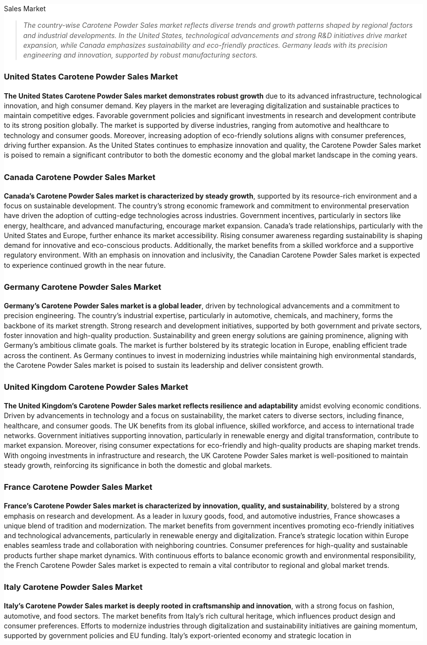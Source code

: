 Sales Market<br /></span></h1><blockquote><p><em><span class="">The country-wise Carotene Powder Sales market reflects diverse trends and growth patterns shaped by regional factors and industrial developments. In the United States, technological advancements and strong R&amp;D initiatives drive market expansion, while Canada emphasizes sustainability and eco-friendly practices. Germany leads with its precision engineering and innovation, supported by robust manufacturing sectors.</span></em></p></blockquote><h3><strong>United States Carotene Powder Sales Market</strong></h3><p><strong>The United States Carotene Powder Sales market demonstrates robust growth</strong> due to its advanced infrastructure, technological innovation, and high consumer demand. Key players in the market are leveraging digitalization and sustainable practices to maintain competitive edges. Favorable government policies and significant investments in research and development contribute to its strong position globally. The market is supported by diverse industries, ranging from automotive and healthcare to technology and consumer goods. Moreover, increasing adoption of eco-friendly solutions aligns with consumer preferences, driving further expansion. As the United States continues to emphasize innovation and quality, the Carotene Powder Sales market is poised to remain a significant contributor to both the domestic economy and the global market landscape in the coming years.</p><h3><strong>Canada Carotene Powder Sales Market</strong></h3><p><strong>Canada&rsquo;s Carotene Powder Sales market is characterized by steady growth</strong>, supported by its resource-rich environment and a focus on sustainable development. The country&rsquo;s strong economic framework and commitment to environmental preservation have driven the adoption of cutting-edge technologies across industries. Government incentives, particularly in sectors like energy, healthcare, and advanced manufacturing, encourage market expansion. Canada&rsquo;s trade relationships, particularly with the United States and Europe, further enhance its market accessibility. Rising consumer awareness regarding sustainability is shaping demand for innovative and eco-conscious products. Additionally, the market benefits from a skilled workforce and a supportive regulatory environment. With an emphasis on innovation and inclusivity, the Canadian Carotene Powder Sales market is expected to experience continued growth in the near future.</p><h3><strong>Germany Carotene Powder Sales Market</strong></h3><p><strong>Germany&rsquo;s Carotene Powder Sales market is a global leader</strong>, driven by technological advancements and a commitment to precision engineering. The country&rsquo;s industrial expertise, particularly in automotive, chemicals, and machinery, forms the backbone of its market strength. Strong research and development initiatives, supported by both government and private sectors, foster innovation and high-quality production. Sustainability and green energy solutions are gaining prominence, aligning with Germany&rsquo;s ambitious climate goals. The market is further bolstered by its strategic location in Europe, enabling efficient trade across the continent. As Germany continues to invest in modernizing industries while maintaining high environmental standards, the Carotene Powder Sales market is poised to sustain its leadership and deliver consistent growth.</p><h3><strong>United Kingdom Carotene Powder Sales Market</strong></h3><p><strong>The United Kingdom&rsquo;s Carotene Powder Sales market reflects resilience and adaptability</strong> amidst evolving economic conditions. Driven by advancements in technology and a focus on sustainability, the market caters to diverse sectors, including finance, healthcare, and consumer goods. The UK benefits from its global influence, skilled workforce, and access to international trade networks. Government initiatives supporting innovation, particularly in renewable energy and digital transformation, contribute to market expansion. Moreover, rising consumer expectations for eco-friendly and high-quality products are shaping market trends. With ongoing investments in infrastructure and research, the UK Carotene Powder Sales market is well-positioned to maintain steady growth, reinforcing its significance in both the domestic and global markets.</p><h3><strong>France Carotene Powder Sales Market</strong></h3><p><strong>France&rsquo;s Carotene Powder Sales market is characterized by innovation, quality, and sustainability</strong>, bolstered by a strong emphasis on research and development. As a leader in luxury goods, food, and automotive industries, France showcases a unique blend of tradition and modernization. The market benefits from government incentives promoting eco-friendly initiatives and technological advancements, particularly in renewable energy and digitalization. France&rsquo;s strategic location within Europe enables seamless trade and collaboration with neighboring countries. Consumer preferences for high-quality and sustainable products further shape market dynamics. With continuous efforts to balance economic growth and environmental responsibility, the French Carotene Powder Sales market is expected to remain a vital contributor to regional and global market trends.</p><h3><strong>Italy Carotene Powder Sales Market</strong></h3><p><strong>Italy&rsquo;s Carotene Powder Sales market is deeply rooted in craftsmanship and innovation</strong>, with a strong focus on fashion, automotive, and food sectors. The market benefits from Italy&rsquo;s rich cultural heritage, which influences product design and consumer preferences. Efforts to modernize industries through digitalization and sustainability initiatives are gaining momentum, supported by government policies and EU funding. Italy&rsquo;s export-oriented economy and strategic location in